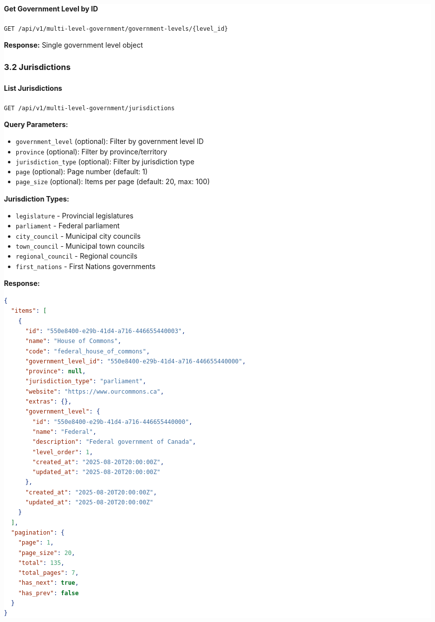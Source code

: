 #### Get Government Level by ID
```http
GET /api/v1/multi-level-government/government-levels/{level_id}
```

**Response:** Single government level object

### 3.2 Jurisdictions

#### List Jurisdictions
```http
GET /api/v1/multi-level-government/jurisdictions
```

**Query Parameters:**
- `government_level` (optional): Filter by government level ID
- `province` (optional): Filter by province/territory
- `jurisdiction_type` (optional): Filter by jurisdiction type
- `page` (optional): Page number (default: 1)
- `page_size` (optional): Items per page (default: 20, max: 100)

**Jurisdiction Types:**
- `legislature` - Provincial legislatures
- `parliament` - Federal parliament
- `city_council` - Municipal city councils
- `town_council` - Municipal town councils
- `regional_council` - Regional councils
- `first_nations` - First Nations governments

**Response:**
```json
{
  "items": [
    {
      "id": "550e8400-e29b-41d4-a716-446655440003",
      "name": "House of Commons",
      "code": "federal_house_of_commons",
      "government_level_id": "550e8400-e29b-41d4-a716-446655440000",
      "province": null,
      "jurisdiction_type": "parliament",
      "website": "https://www.ourcommons.ca",
      "extras": {},
      "government_level": {
        "id": "550e8400-e29b-41d4-a716-446655440000",
        "name": "Federal",
        "description": "Federal government of Canada",
        "level_order": 1,
        "created_at": "2025-08-20T20:00:00Z",
        "updated_at": "2025-08-20T20:00:00Z"
      },
      "created_at": "2025-08-20T20:00:00Z",
      "updated_at": "2025-08-20T20:00:00Z"
    }
  ],
  "pagination": {
    "page": 1,
    "page_size": 20,
    "total": 135,
    "total_pages": 7,
    "has_next": true,
    "has_prev": false
  }
}
```
